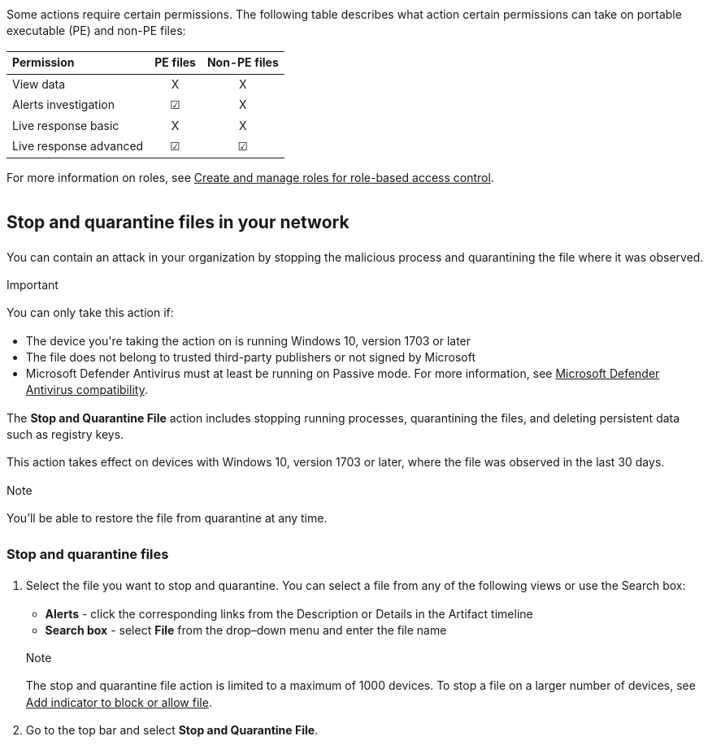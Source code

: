 Some actions require certain permissions. The following table describes what action certain permissions can take on portable executable (PE) and non-PE files:

| Permission             | PE files | Non-PE files |
| :--------------------- | :------: | :----------: |
| View data              |     X    |       X      |
| Alerts investigation   | &#x2611; |       X      |
| Live response basic    |     X    |       X      |
| Live response advanced | &#x2611; |   &#x2611;   |

For more information on roles, see [Create and manage roles for role-based access control](user-roles.md).

## Stop and quarantine files in your network

You can contain an attack in your organization by stopping the malicious process and quarantining the file where it was observed.

> [!IMPORTANT]
> You can only take this action if:
>
> - The device you're taking the action on is running Windows 10, version 1703 or later
> - The file does not belong to trusted third-party publishers or not signed by Microsoft
> - Microsoft Defender Antivirus must at least be running on Passive mode. For more information, see [Microsoft Defender Antivirus compatibility](https://docs.microsoft.com/windows/security/threat-protection/microsoft-defender-antivirus/microsoft-defender-antivirus-compatibility).

The **Stop and Quarantine File** action includes stopping running processes, quarantining the files, and deleting persistent data such as registry keys.

This action takes effect on devices with Windows 10, version 1703 or later, where the file was observed in the last 30 days.

> [!NOTE]
> You’ll be able to restore the file from quarantine at any time.

### Stop and quarantine files

1. Select the file you want to stop and quarantine. You can select a file from any of the following views or use the Search box:

   - **Alerts** - click the corresponding links from the Description or Details in the Artifact timeline
   - **Search box** - select **File** from the drop–down menu and enter the file name

   > [!NOTE]
   > The stop and quarantine file action is limited to a maximum of 1000 devices. To stop a file on a larger number of devices, see [Add indicator to block or allow file](#add-indicator-to-block-or-allow-a-file).

2. Go to the top bar and select **Stop and Quarantine File**.
